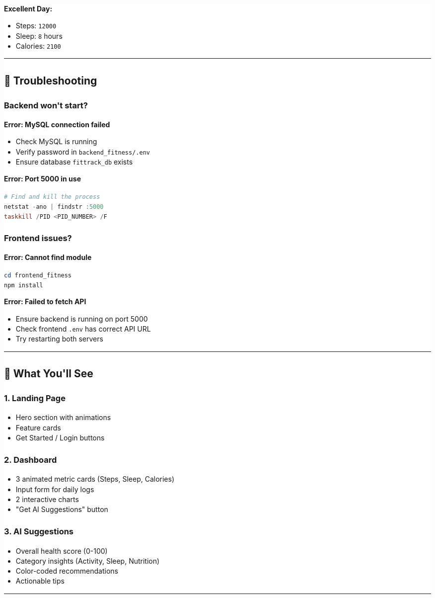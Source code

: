**Excellent Day:**
- Steps: `12000`
- Sleep: `8` hours
- Calories: `2100`

---

## 🐛 Troubleshooting

### Backend won't start?

**Error: MySQL connection failed**
- Check MySQL is running
- Verify password in `backend_fitness/.env`
- Ensure database `fittrack_db` exists

**Error: Port 5000 in use**
```powershell
# Find and kill the process
netstat -ano | findstr :5000
taskkill /PID <PID_NUMBER> /F
```

### Frontend issues?

**Error: Cannot find module**
```powershell
cd frontend_fitness
npm install
```

**Error: Failed to fetch API**
- Ensure backend is running on port 5000
- Check frontend `.env` has correct API URL
- Try restarting both servers

---

## 📱 What You'll See

### 1. Landing Page
- Hero section with animations
- Feature cards
- Get Started / Login buttons

### 2. Dashboard
- 3 animated metric cards (Steps, Sleep, Calories)
- Input form for daily logs
- 2 interactive charts
- "Get AI Suggestions" button

### 3. AI Suggestions
- Overall health score (0-100)
- Category insights (Activity, Sleep, Nutrition)
- Color-coded recommendations
- Actionable tips

---